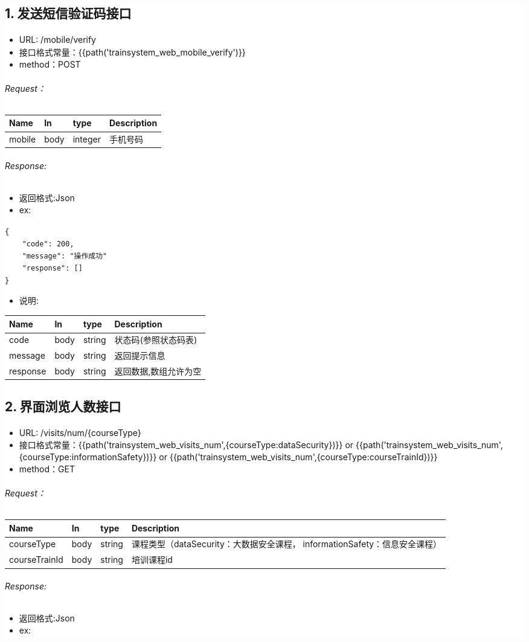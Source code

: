 ## **1.  发送短信验证码接口**

* URL: /mobile/verify
* 接口格式常量：{{path('trainsystem_web_mobile_verify')}}
* method：POST
###### Request：

|Name|In|type|Description|
|:----|:----|:----|:----|
|mobile |body |integer|手机号码 |

###### Response:

* 返回格式:Json
* ex:

```
{
    "code": 200,
    "message": "操作成功"
    "response": []
}
```
* 说明:

|Name|In|type|Description|
|:----|:----|:----|:----|
|code |body |string|状态码(参照状态码表) |
|message |body |string|返回提示信息|
|response |body |string|返回数据,数组允许为空|


## **2.  界面浏览人数接口**

* URL: /visits/num/{courseType}
* 接口格式常量：{{path('trainsystem_web_visits_num',{courseType:dataSecurity})}}
   or           {{path('trainsystem_web_visits_num',{courseType:informationSafety})}}
   or           {{path('trainsystem_web_visits_num',{courseType:courseTrainId})}}
* method：GET
###### Request：

|Name|In|type|Description|
|:----|:----|:----|:----|
|courseType |body |string|课程类型（dataSecurity：大数据安全课程， informationSafety：信息安全课程） |
|courseTrainId |body |string|培训课程id|

###### Response:

* 返回格式:Json
* ex:
